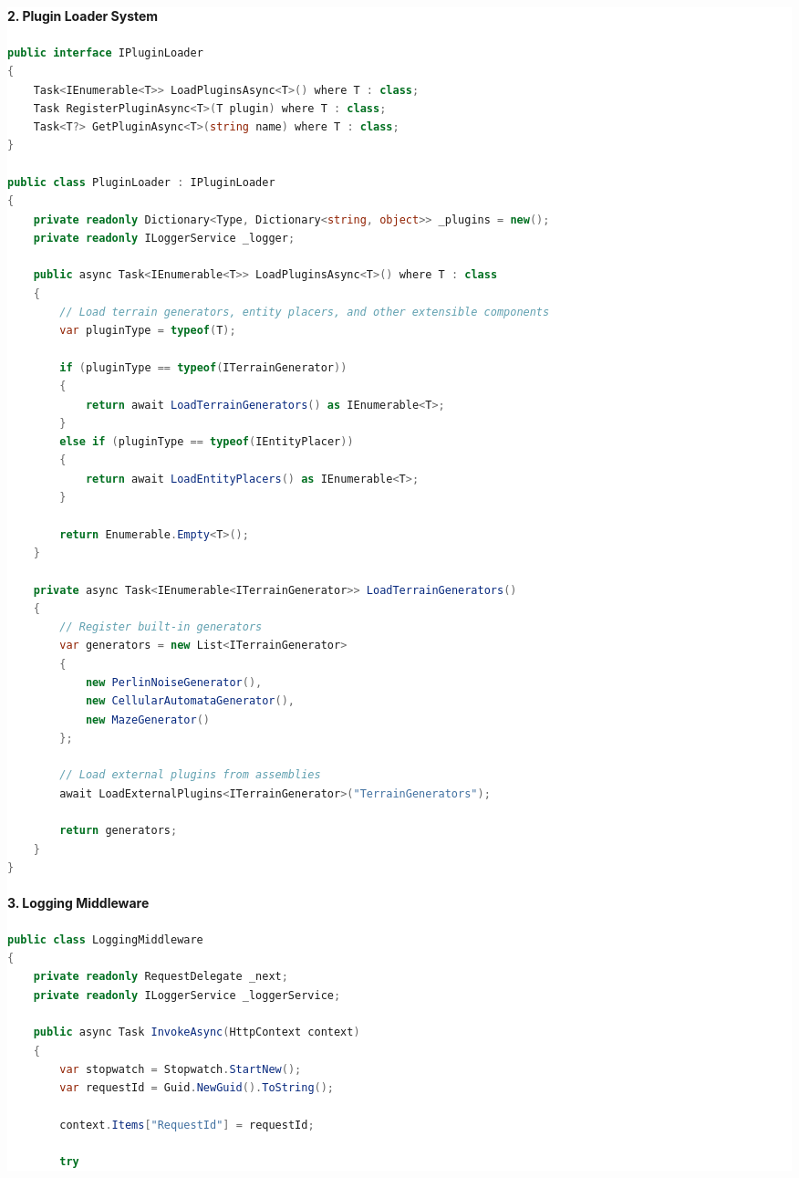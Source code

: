 #### 2. Plugin Loader System
```csharp
public interface IPluginLoader
{
    Task<IEnumerable<T>> LoadPluginsAsync<T>() where T : class;
    Task RegisterPluginAsync<T>(T plugin) where T : class;
    Task<T?> GetPluginAsync<T>(string name) where T : class;
}

public class PluginLoader : IPluginLoader
{
    private readonly Dictionary<Type, Dictionary<string, object>> _plugins = new();
    private readonly ILoggerService _logger;
    
    public async Task<IEnumerable<T>> LoadPluginsAsync<T>() where T : class
    {
        // Load terrain generators, entity placers, and other extensible components
        var pluginType = typeof(T);
        
        if (pluginType == typeof(ITerrainGenerator))
        {
            return await LoadTerrainGenerators() as IEnumerable<T>;
        }
        else if (pluginType == typeof(IEntityPlacer))
        {
            return await LoadEntityPlacers() as IEnumerable<T>;
        }
        
        return Enumerable.Empty<T>();
    }
    
    private async Task<IEnumerable<ITerrainGenerator>> LoadTerrainGenerators()
    {
        // Register built-in generators
        var generators = new List<ITerrainGenerator>
        {
            new PerlinNoiseGenerator(),
            new CellularAutomataGenerator(),
            new MazeGenerator()
        };
        
        // Load external plugins from assemblies
        await LoadExternalPlugins<ITerrainGenerator>("TerrainGenerators");
        
        return generators;
    }
}
```

#### 3. Logging Middleware
```csharp
public class LoggingMiddleware
{
    private readonly RequestDelegate _next;
    private readonly ILoggerService _loggerService;
    
    public async Task InvokeAsync(HttpContext context)
    {
        var stopwatch = Stopwatch.StartNew();
        var requestId = Guid.NewGuid().ToString();
        
        context.Items["RequestId"] = requestId;
        
        try
```
